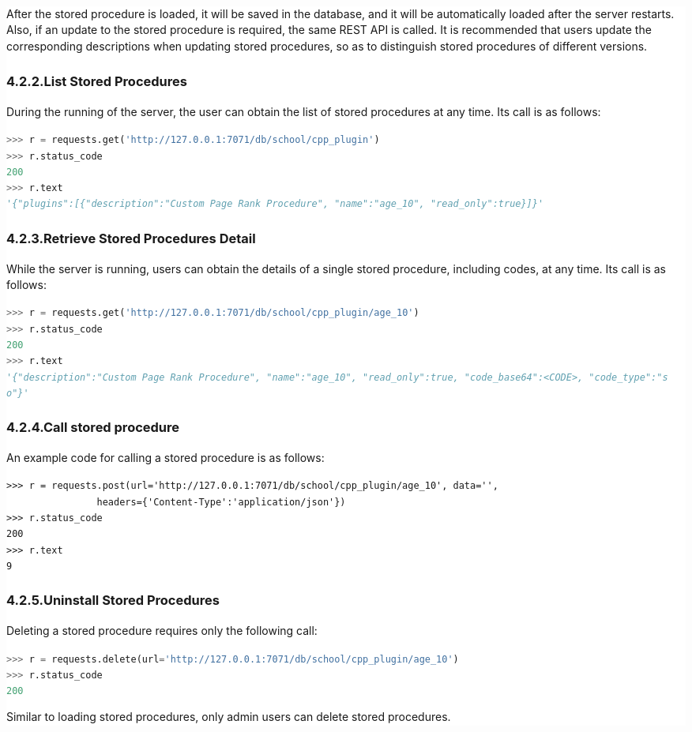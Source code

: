 After the stored procedure is loaded, it will be saved in the database, and it will be automatically loaded after the server restarts. Also, if an update to the stored procedure is required, the same REST API is called. It is recommended that users update the corresponding descriptions when updating stored procedures, so as to distinguish stored procedures of different versions.

### 4.2.2.List Stored Procedures

During the running of the server, the user can obtain the list of stored procedures at any time. Its call is as follows:

```python
>>> r = requests.get('http://127.0.0.1:7071/db/school/cpp_plugin')
>>> r.status_code
200
>>> r.text
'{"plugins":[{"description":"Custom Page Rank Procedure", "name":"age_10", "read_only":true}]}'
```

### 4.2.3.Retrieve Stored Procedures Detail

While the server is running, users can obtain the details of a single stored procedure, including codes, at any time. Its call is as follows:

```python
>>> r = requests.get('http://127.0.0.1:7071/db/school/cpp_plugin/age_10')
>>> r.status_code
200
>>> r.text
'{"description":"Custom Page Rank Procedure", "name":"age_10", "read_only":true, "code_base64":<CODE>, "code_type":"so"}'
```

### 4.2.4.Call stored procedure

An example code for calling a stored procedure is as follows:

```
>>> r = requests.post(url='http://127.0.0.1:7071/db/school/cpp_plugin/age_10', data='',
                headers={'Content-Type':'application/json'})
>>> r.status_code
200
>>> r.text
9
```

### 4.2.5.Uninstall Stored Procedures

Deleting a stored procedure requires only the following call:

```python
>>> r = requests.delete(url='http://127.0.0.1:7071/db/school/cpp_plugin/age_10')
>>> r.status_code
200
```

Similar to loading stored procedures, only admin users can delete stored procedures.
